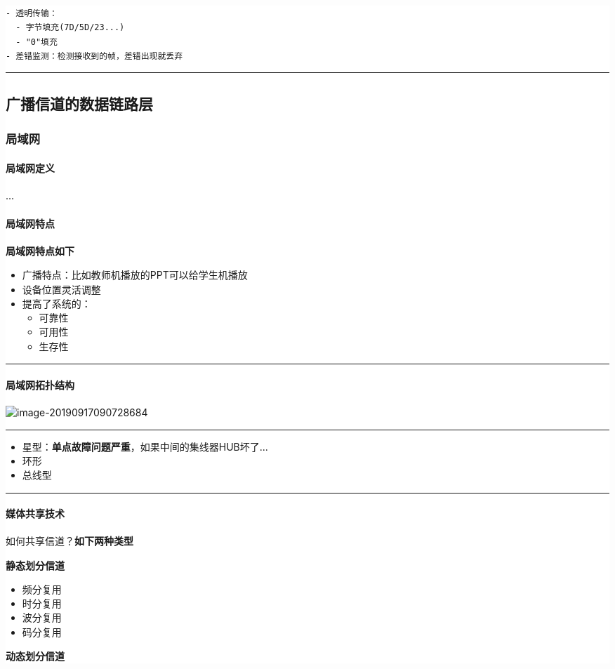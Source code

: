     - 透明传输：
      - 字节填充(7D/5D/23...)
      - "0"填充
    - 差错监测：检测接收到的帧，差错出现就丢弃



***

## 广播信道的数据链路层

### 局域网

#### 局域网定义

...

#### 局域网特点

**局域网特点如下**

- 广播特点：比如教师机播放的PPT可以给学生机播放
- 设备位置灵活调整
- 提高了系统的：
  - 可靠性
  - 可用性
  - 生存性

***

#### 局域网拓扑结构

![image-20190917090728684](/Users/apple/Desktop/MarkDown笔记/文章图片/image-20190917090728684.png)

***

- 星型：**单点故障问题严重**，如果中间的集线器HUB坏了...
- 环形
- 总线型



***

#### 媒体共享技术

如何共享信道？**如下两种类型**

**静态划分信道**

- 频分复用
- 时分复用
- 波分复用
- 码分复用

**动态划分信道**
